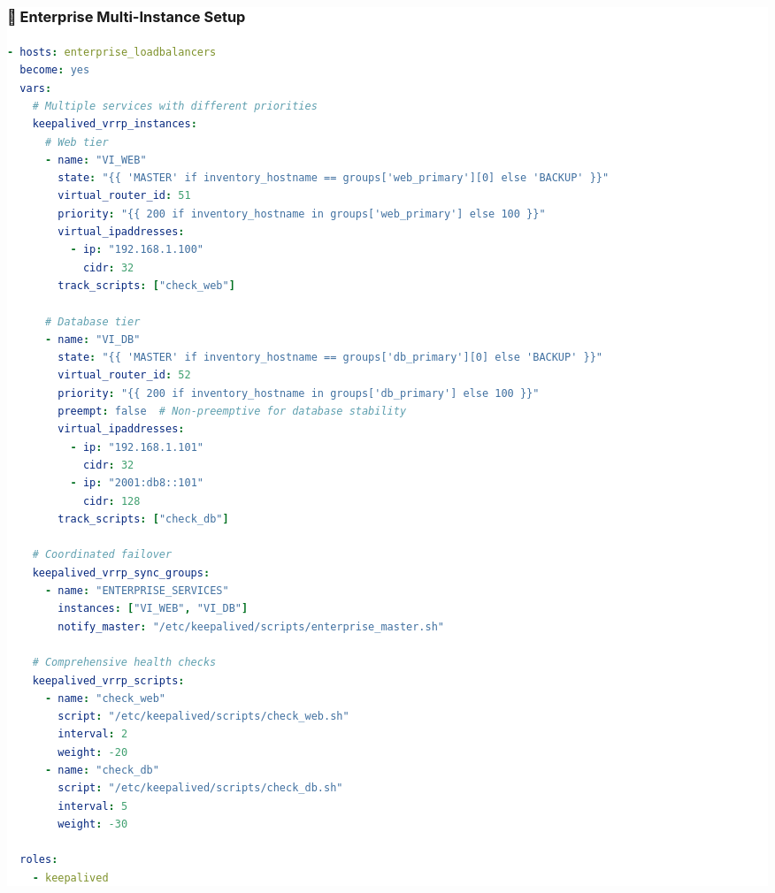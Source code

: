 ### 🏢 Enterprise Multi-Instance Setup

```yaml
- hosts: enterprise_loadbalancers
  become: yes
  vars:
    # Multiple services with different priorities
    keepalived_vrrp_instances:
      # Web tier
      - name: "VI_WEB"
        state: "{{ 'MASTER' if inventory_hostname == groups['web_primary'][0] else 'BACKUP' }}"
        virtual_router_id: 51
        priority: "{{ 200 if inventory_hostname in groups['web_primary'] else 100 }}"
        virtual_ipaddresses:
          - ip: "192.168.1.100"
            cidr: 32
        track_scripts: ["check_web"]
        
      # Database tier  
      - name: "VI_DB"
        state: "{{ 'MASTER' if inventory_hostname == groups['db_primary'][0] else 'BACKUP' }}"
        virtual_router_id: 52
        priority: "{{ 200 if inventory_hostname in groups['db_primary'] else 100 }}"
        preempt: false  # Non-preemptive for database stability
        virtual_ipaddresses:
          - ip: "192.168.1.101"
            cidr: 32
          - ip: "2001:db8::101"
            cidr: 128
        track_scripts: ["check_db"]
    
    # Coordinated failover
    keepalived_vrrp_sync_groups:
      - name: "ENTERPRISE_SERVICES"
        instances: ["VI_WEB", "VI_DB"]
        notify_master: "/etc/keepalived/scripts/enterprise_master.sh"
    
    # Comprehensive health checks
    keepalived_vrrp_scripts:
      - name: "check_web"
        script: "/etc/keepalived/scripts/check_web.sh"
        interval: 2
        weight: -20
      - name: "check_db"
        script: "/etc/keepalived/scripts/check_db.sh"
        interval: 5
        weight: -30
  
  roles:
    - keepalived
```
